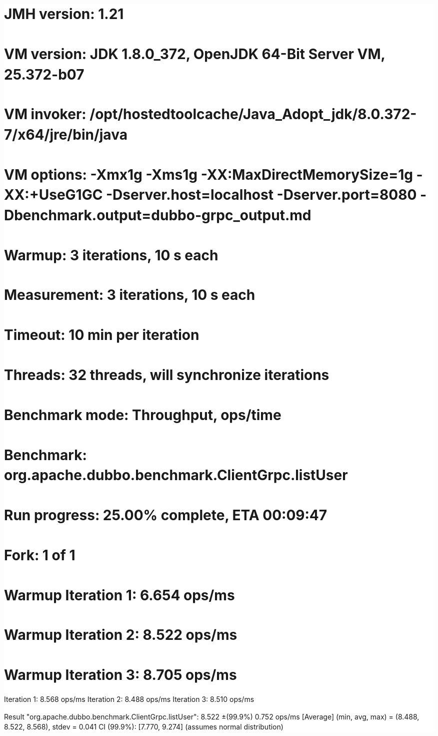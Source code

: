 
# JMH version: 1.21
# VM version: JDK 1.8.0_372, OpenJDK 64-Bit Server VM, 25.372-b07
# VM invoker: /opt/hostedtoolcache/Java_Adopt_jdk/8.0.372-7/x64/jre/bin/java
# VM options: -Xmx1g -Xms1g -XX:MaxDirectMemorySize=1g -XX:+UseG1GC -Dserver.host=localhost -Dserver.port=8080 -Dbenchmark.output=dubbo-grpc_output.md
# Warmup: 3 iterations, 10 s each
# Measurement: 3 iterations, 10 s each
# Timeout: 10 min per iteration
# Threads: 32 threads, will synchronize iterations
# Benchmark mode: Throughput, ops/time
# Benchmark: org.apache.dubbo.benchmark.ClientGrpc.listUser

# Run progress: 25.00% complete, ETA 00:09:47
# Fork: 1 of 1
# Warmup Iteration   1: 6.654 ops/ms
# Warmup Iteration   2: 8.522 ops/ms
# Warmup Iteration   3: 8.705 ops/ms
Iteration   1: 8.568 ops/ms
Iteration   2: 8.488 ops/ms
Iteration   3: 8.510 ops/ms


Result "org.apache.dubbo.benchmark.ClientGrpc.listUser":
  8.522 ±(99.9%) 0.752 ops/ms [Average]
  (min, avg, max) = (8.488, 8.522, 8.568), stdev = 0.041
  CI (99.9%): [7.770, 9.274] (assumes normal distribution)
